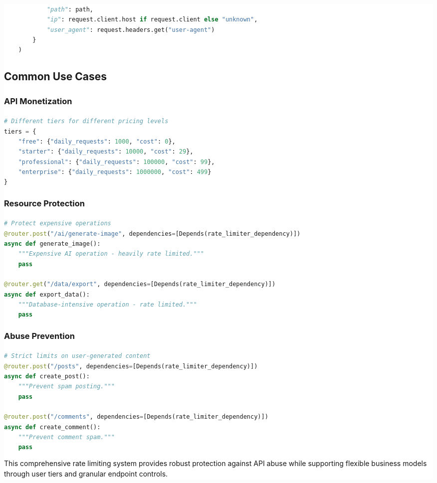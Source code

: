 ```python
            "path": path,
            "ip": request.client.host if request.client else "unknown",
            "user_agent": request.headers.get("user-agent")
        }
    )
```

## Common Use Cases

### API Monetization

```python
# Different tiers for different pricing levels
tiers = {
    "free": {"daily_requests": 1000, "cost": 0},
    "starter": {"daily_requests": 10000, "cost": 29},
    "professional": {"daily_requests": 100000, "cost": 99},
    "enterprise": {"daily_requests": 1000000, "cost": 499}
}
```

### Resource Protection

```python
# Protect expensive operations
@router.post("/ai/generate-image", dependencies=[Depends(rate_limiter_dependency)])
async def generate_image():
    """Expensive AI operation - heavily rate limited."""
    pass

@router.get("/data/export", dependencies=[Depends(rate_limiter_dependency)])  
async def export_data():
    """Database-intensive operation - rate limited."""
    pass
```

### Abuse Prevention

```python
# Strict limits on user-generated content
@router.post("/posts", dependencies=[Depends(rate_limiter_dependency)])
async def create_post():
    """Prevent spam posting."""
    pass

@router.post("/comments", dependencies=[Depends(rate_limiter_dependency)])
async def create_comment():
    """Prevent comment spam.""" 
    pass
```

This comprehensive rate limiting system provides robust protection against API abuse while supporting flexible business models through user tiers and granular endpoint controls. 